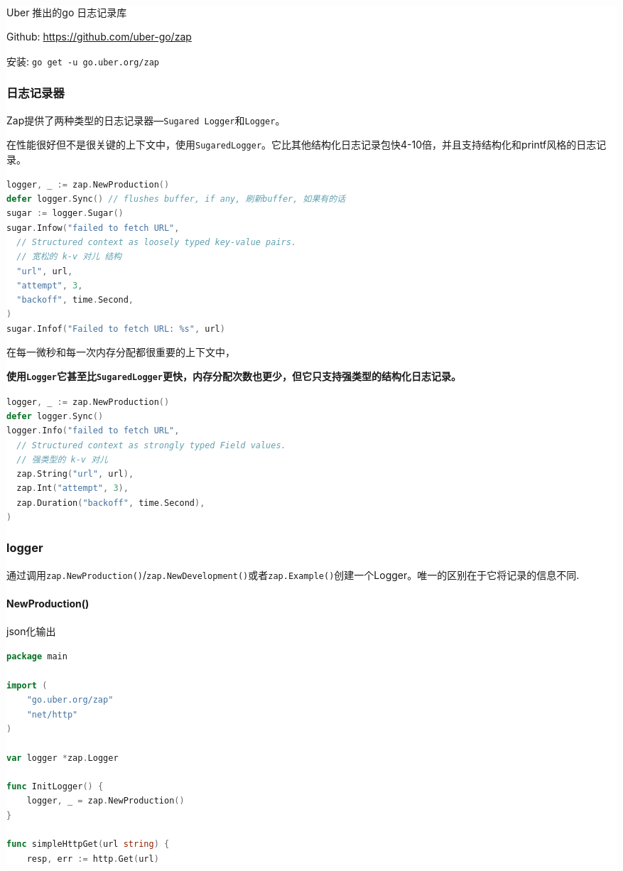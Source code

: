 Uber 推出的go 日志记录库

Github: https://github.com/uber-go/zap

安装: `go get -u go.uber.org/zap`



### 日志记录器

Zap提供了两种类型的日志记录器—`Sugared Logger`和`Logger`。

在性能很好但不是很关键的上下文中，使用`SugaredLogger`。它比其他结构化日志记录包快4-10倍，并且支持结构化和printf风格的日志记录。

``` go
logger, _ := zap.NewProduction()
defer logger.Sync() // flushes buffer, if any, 刷新buffer, 如果有的话
sugar := logger.Sugar()
sugar.Infow("failed to fetch URL",
  // Structured context as loosely typed key-value pairs.
  // 宽松的 k-v 对儿 结构 
  "url", url,
  "attempt", 3,
  "backoff", time.Second,
)
sugar.Infof("Failed to fetch URL: %s", url)
```

在每一微秒和每一次内存分配都很重要的上下文中，

**使用`Logger`它甚至比`SugaredLogger`更快，内存分配次数也更少，但它只支持强类型的结构化日志记录。**

``` go
logger, _ := zap.NewProduction()
defer logger.Sync()
logger.Info("failed to fetch URL",
  // Structured context as strongly typed Field values.
  // 强类型的 k-v 对儿
  zap.String("url", url),
  zap.Int("attempt", 3),
  zap.Duration("backoff", time.Second),
)
```





### logger 

通过调用`zap.NewProduction()`/`zap.NewDevelopment()`或者`zap.Example()`创建一个Logger。唯一的区别在于它将记录的信息不同.

#### NewProduction()

json化输出

``` go
package main

import (
	"go.uber.org/zap"
	"net/http"
)

var logger *zap.Logger

func InitLogger() {
	logger, _ = zap.NewProduction()
}

func simpleHttpGet(url string) {
	resp, err := http.Get(url)
```